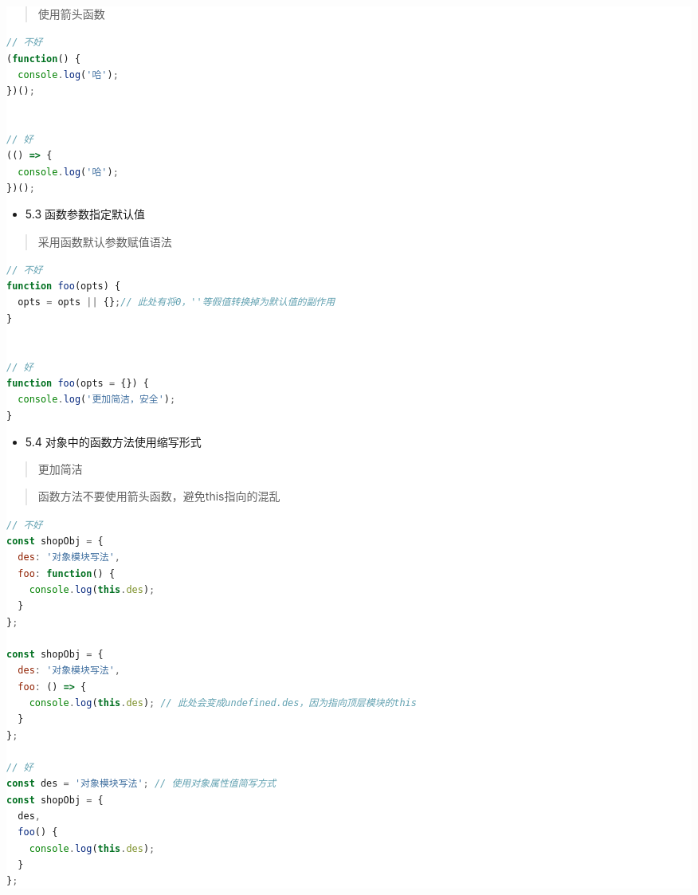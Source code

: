 > 使用箭头函数

```js
// 不好
(function() {
  console.log('哈');
})();


// 好
(() => {
  console.log('哈');
})();

```

- 5.3 函数参数指定默认值

> 采用函数默认参数赋值语法

```js
// 不好
function foo(opts) {
  opts = opts || {};// 此处有将0，''等假值转换掉为默认值的副作用
}


// 好
function foo(opts = {}) {
  console.log('更加简洁，安全');
}
```

- 5.4 对象中的函数方法使用缩写形式

> 更加简洁

> 函数方法不要使用箭头函数，避免this指向的混乱

```js
// 不好
const shopObj = {
  des: '对象模块写法',
  foo: function() {
    console.log(this.des);
  }
};

const shopObj = {
  des: '对象模块写法',
  foo: () => {
    console.log(this.des); // 此处会变成undefined.des，因为指向顶层模块的this
  }
};

// 好
const des = '对象模块写法'; // 使用对象属性值简写方式
const shopObj = {
  des,
  foo() {
    console.log(this.des);
  }
};
```
